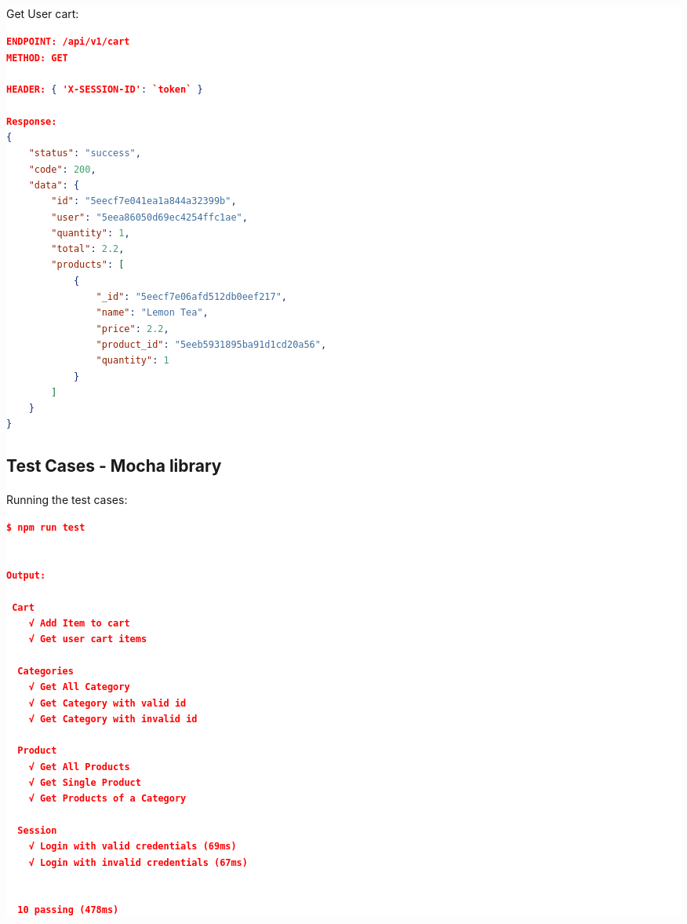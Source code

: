 ```json
```

Get User cart:
```json
ENDPOINT: /api/v1/cart
METHOD: GET

HEADER: { 'X-SESSION-ID': `token` }

Response:
{
    "status": "success",
    "code": 200,
    "data": {
        "id": "5eecf7e041ea1a844a32399b",
        "user": "5eea86050d69ec4254ffc1ae",
        "quantity": 1,
        "total": 2.2,
        "products": [
            {
                "_id": "5eecf7e06afd512db0eef217",
                "name": "Lemon Tea",
                "price": 2.2,
                "product_id": "5eeb5931895ba91d1cd20a56",
                "quantity": 1
            }
        ]
    }
}
```

## Test Cases - Mocha library

Running the test cases:
```json
$ npm run test


Output:

 Cart
    √ Add Item to cart
    √ Get user cart items

  Categories
    √ Get All Category
    √ Get Category with valid id
    √ Get Category with invalid id

  Product
    √ Get All Products
    √ Get Single Product
    √ Get Products of a Category

  Session
    √ Login with valid credentials (69ms)
    √ Login with invalid credentials (67ms)


  10 passing (478ms)
```
